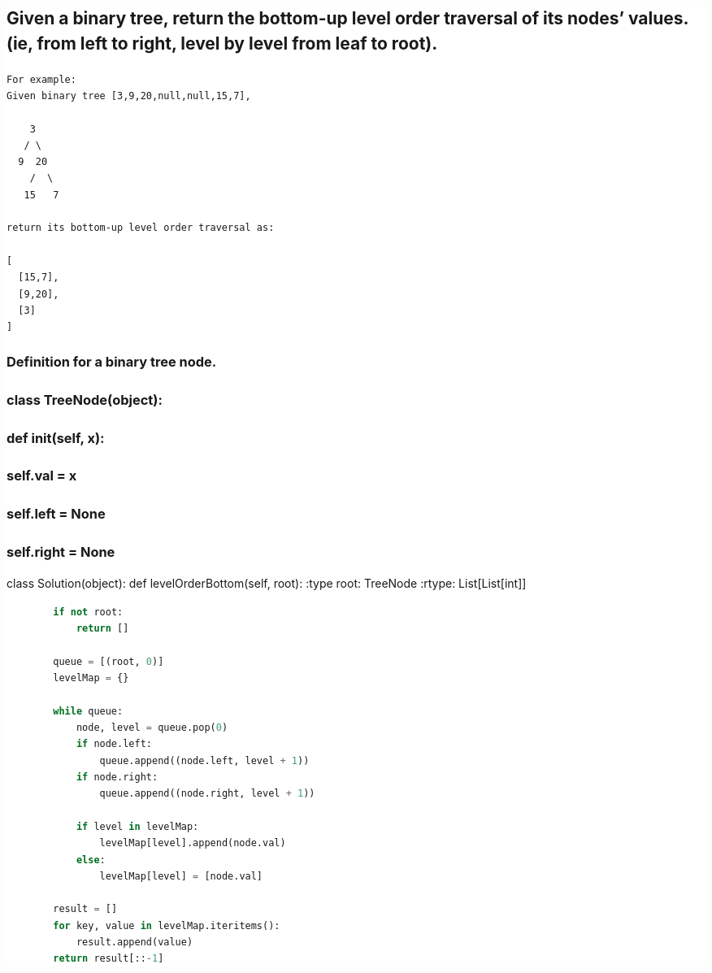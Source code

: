 ## Given a binary tree, return the bottom-up level order traversal of its nodes’ values. \(ie, from left to right, level by level from leaf to root\).

```text
For example:
Given binary tree [3,9,20,null,null,15,7],

    3
   / \
  9  20
    /  \
   15   7

return its bottom-up level order traversal as:

[
  [15,7],
  [9,20],
  [3]
]
```

### Definition for a binary tree node.

### class TreeNode\(object\):

### def **init**\(self, x\):

### self.val = x

### self.left = None

### self.right = None

class Solution\(object\): def levelOrderBottom\(self, root\): :type root: TreeNode :rtype: List\[List\[int\]\]

```python
        if not root:
            return []

        queue = [(root, 0)]
        levelMap = {}

        while queue:
            node, level = queue.pop(0)
            if node.left:
                queue.append((node.left, level + 1))
            if node.right:
                queue.append((node.right, level + 1))

            if level in levelMap:
                levelMap[level].append(node.val)
            else:
                levelMap[level] = [node.val]

        result = []
        for key, value in levelMap.iteritems():
            result.append(value)
        return result[::-1]
```
